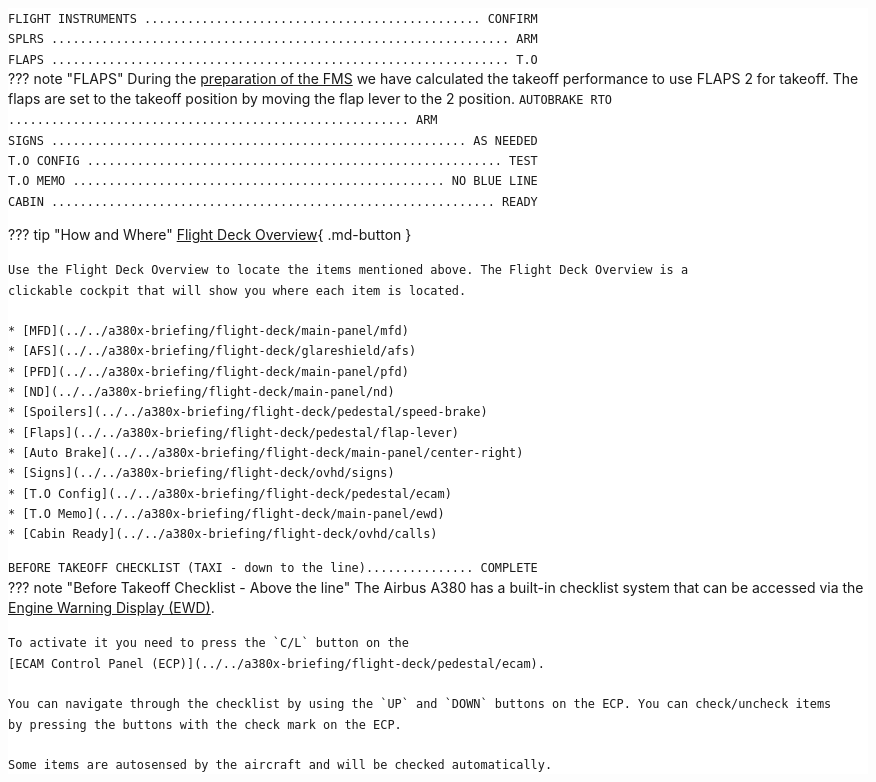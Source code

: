 `FLIGHT INSTRUMENTS ............................................... CONFIRM`<br/>
`SPLRS ................................................................ ARM`<br/>
`FLAPS ................................................................ T.O`<br/>
??? note "FLAPS"
    During the [preparation of the FMS](../a380x-beginner-guide/03_preparing-fms.md#performance) we have calculated the
    takeoff performance to use FLAPS 2 for takeoff. The flaps are set to the takeoff position by moving the flap lever
    to the 2 position.
`AUTOBRAKE RTO ........................................................ ARM`<br/>
`SIGNS .......................................................... AS NEEDED`<br/>
`T.O CONFIG .......................................................... TEST`<br/>
`T.O MEMO .................................................... NO BLUE LINE`<br/>
`CABIN .............................................................. READY`<br/>

??? tip "How and Where"
    [Flight Deck Overview](../../a380x-briefing/flight-deck){ .md-button }

    Use the Flight Deck Overview to locate the items mentioned above. The Flight Deck Overview is a
    clickable cockpit that will show you where each item is located.
    
    * [MFD](../../a380x-briefing/flight-deck/main-panel/mfd)
    * [AFS](../../a380x-briefing/flight-deck/glareshield/afs)
    * [PFD](../../a380x-briefing/flight-deck/main-panel/pfd)
    * [ND](../../a380x-briefing/flight-deck/main-panel/nd)
    * [Spoilers](../../a380x-briefing/flight-deck/pedestal/speed-brake)
    * [Flaps](../../a380x-briefing/flight-deck/pedestal/flap-lever)
    * [Auto Brake](../../a380x-briefing/flight-deck/main-panel/center-right)
    * [Signs](../../a380x-briefing/flight-deck/ovhd/signs)
    * [T.O Config](../../a380x-briefing/flight-deck/pedestal/ecam)
    * [T.O Memo](../../a380x-briefing/flight-deck/main-panel/ewd)
    * [Cabin Ready](../../a380x-briefing/flight-deck/ovhd/calls)

`BEFORE TAKEOFF CHECKLIST (TAXI - down to the line)............... COMPLETE`<br/>
??? note "Before Takeoff Checklist - Above the line"
    The Airbus A380 has a built-in checklist system that can be accessed via the
    [Engine Warning Display (EWD)](../../a380x-briefing/flight-deck/main-panel/ewd).

    To activate it you need to press the `C/L` button on the 
    [ECAM Control Panel (ECP)](../../a380x-briefing/flight-deck/pedestal/ecam).

    You can navigate through the checklist by using the `UP` and `DOWN` buttons on the ECP. You can check/uncheck items
    by pressing the buttons with the check mark on the ECP.

    Some items are autosensed by the aircraft and will be checked automatically.
